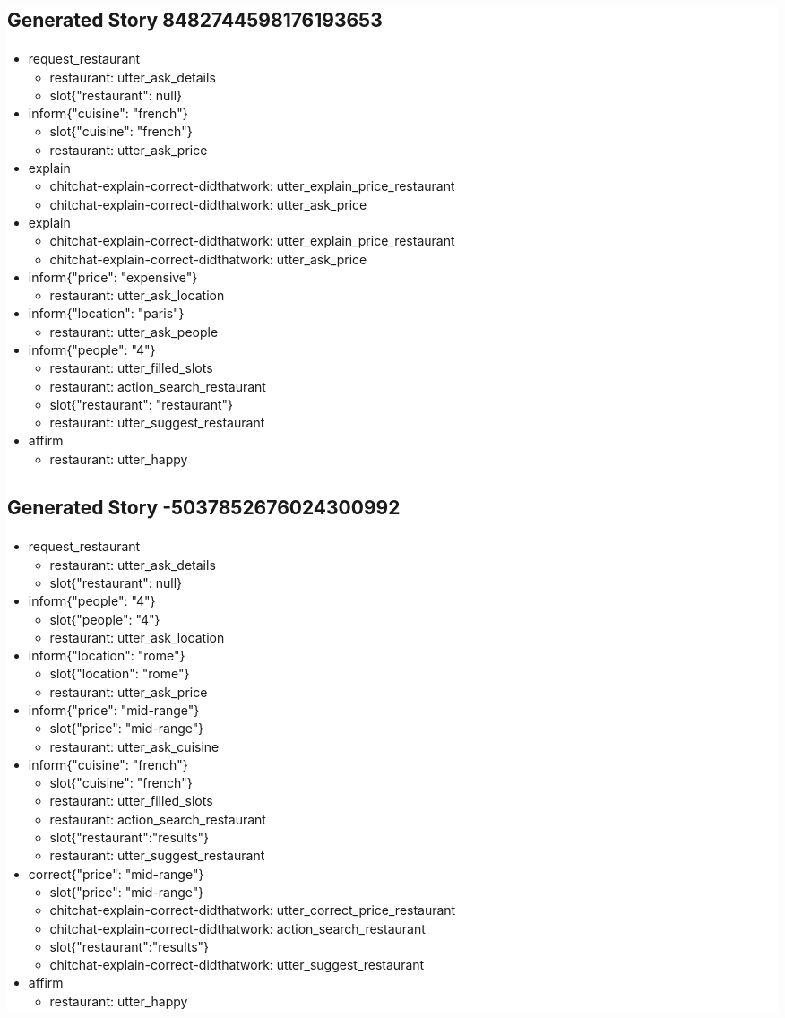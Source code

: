 
## Generated Story 8482744598176193653
* request_restaurant
    - restaurant: utter_ask_details
    - slot{"restaurant": null}
* inform{"cuisine": "french"}
    - slot{"cuisine": "french"}
    - restaurant: utter_ask_price
* explain
    - chitchat-explain-correct-didthatwork: utter_explain_price_restaurant
    - chitchat-explain-correct-didthatwork: utter_ask_price
* explain
    - chitchat-explain-correct-didthatwork: utter_explain_price_restaurant
    - chitchat-explain-correct-didthatwork: utter_ask_price   
* inform{"price": "expensive"}
    - restaurant: utter_ask_location
* inform{"location": "paris"}
    - restaurant: utter_ask_people
* inform{"people": "4"}
    - restaurant: utter_filled_slots
    - restaurant: action_search_restaurant
    - slot{"restaurant": "restaurant"}
    - restaurant: utter_suggest_restaurant
* affirm
    - restaurant: utter_happy

## Generated Story -5037852676024300992
* request_restaurant
    - restaurant: utter_ask_details
    - slot{"restaurant": null}
* inform{"people": "4"}
    - slot{"people": "4"}
    - restaurant: utter_ask_location
* inform{"location": "rome"}
    - slot{"location": "rome"}
    - restaurant: utter_ask_price
* inform{"price": "mid-range"}
    - slot{"price": "mid-range"}
    - restaurant: utter_ask_cuisine
* inform{"cuisine": "french"}
    - slot{"cuisine": "french"}
    - restaurant: utter_filled_slots
    - restaurant: action_search_restaurant
    - slot{"restaurant":"results"}
    - restaurant: utter_suggest_restaurant
* correct{"price": "mid-range"}
    - slot{"price": "mid-range"}
    - chitchat-explain-correct-didthatwork: utter_correct_price_restaurant
    - chitchat-explain-correct-didthatwork: action_search_restaurant
    - slot{"restaurant":"results"}
    - chitchat-explain-correct-didthatwork: utter_suggest_restaurant
* affirm
    - restaurant: utter_happy
